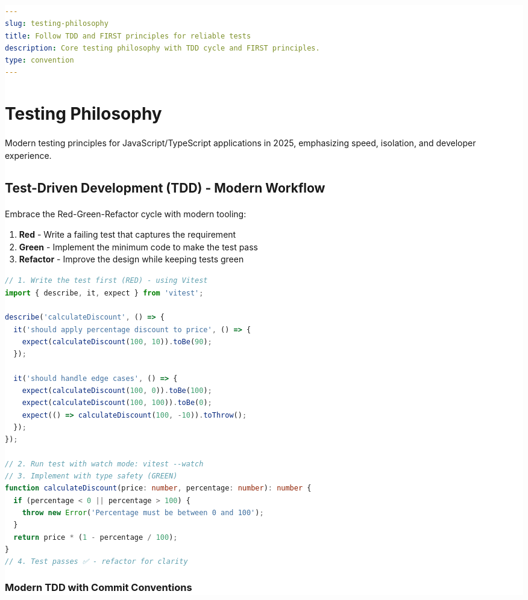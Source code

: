 ```yaml
---
slug: testing-philosophy
title: Follow TDD and FIRST principles for reliable tests
description: Core testing philosophy with TDD cycle and FIRST principles.
type: convention
---
```


# Testing Philosophy

Modern testing principles for JavaScript/TypeScript applications in 2025, emphasizing speed, isolation, and developer experience.

## Test-Driven Development (TDD) - Modern Workflow

Embrace the Red-Green-Refactor cycle with modern tooling:

1. **Red** - Write a failing test that captures the requirement
2. **Green** - Implement the minimum code to make the test pass
3. **Refactor** - Improve the design while keeping tests green

```typescript
// 1. Write the test first (RED) - using Vitest
import { describe, it, expect } from 'vitest';

describe('calculateDiscount', () => {
  it('should apply percentage discount to price', () => {
    expect(calculateDiscount(100, 10)).toBe(90);
  });
  
  it('should handle edge cases', () => {
    expect(calculateDiscount(100, 0)).toBe(100);
    expect(calculateDiscount(100, 100)).toBe(0);
    expect(() => calculateDiscount(100, -10)).toThrow();
  });
});

// 2. Run test with watch mode: vitest --watch
// 3. Implement with type safety (GREEN)
function calculateDiscount(price: number, percentage: number): number {
  if (percentage < 0 || percentage > 100) {
    throw new Error('Percentage must be between 0 and 100');
  }
  return price * (1 - percentage / 100);
}
// 4. Test passes ✅ - refactor for clarity
```

### Modern TDD with Commit Conventions

